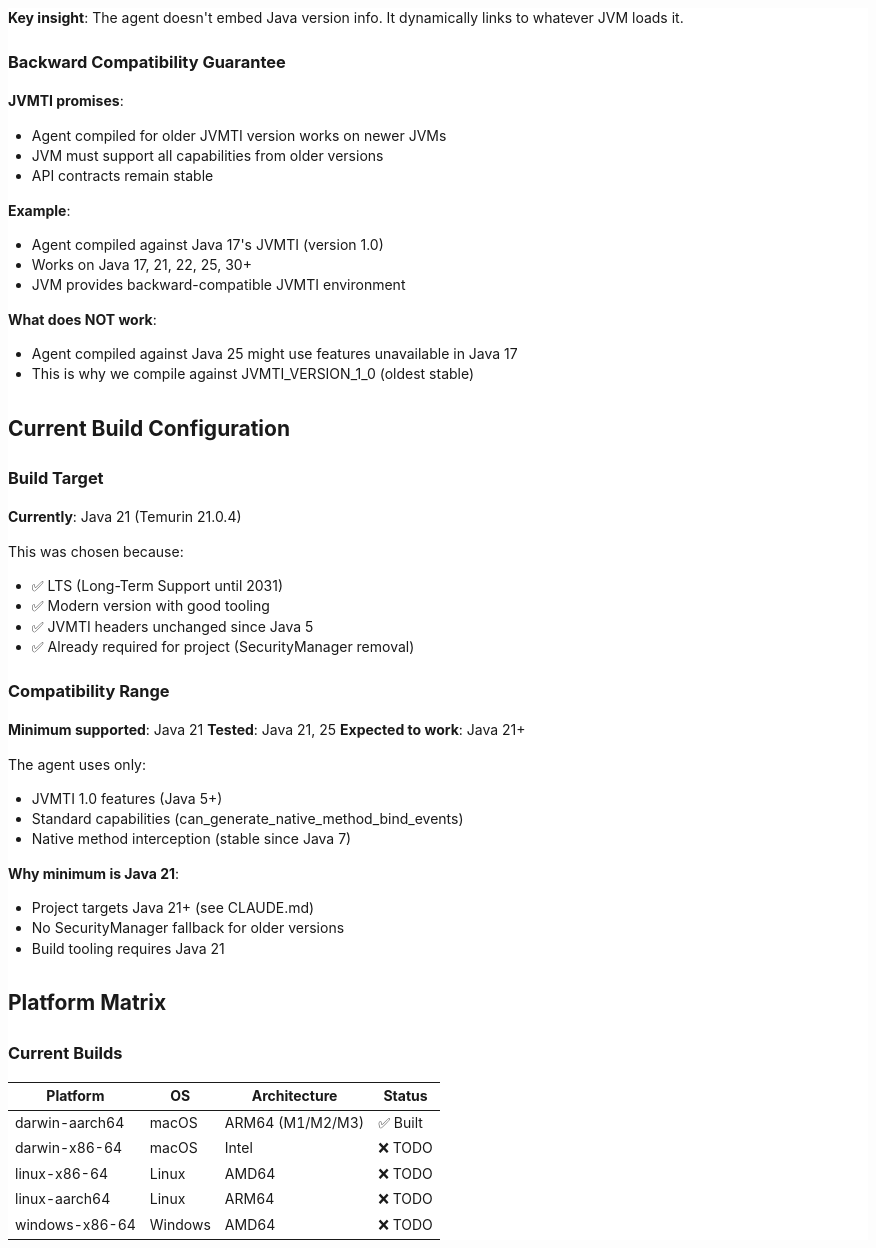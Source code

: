 **Key insight**: The agent doesn't embed Java version info. It dynamically links to whatever JVM loads it.

### Backward Compatibility Guarantee

**JVMTI promises**:
- Agent compiled for older JVMTI version works on newer JVMs
- JVM must support all capabilities from older versions
- API contracts remain stable

**Example**:
- Agent compiled against Java 17's JVMTI (version 1.0)
- Works on Java 17, 21, 22, 25, 30+
- JVM provides backward-compatible JVMTI environment

**What does NOT work**:
- Agent compiled against Java 25 might use features unavailable in Java 17
- This is why we compile against JVMTI_VERSION_1_0 (oldest stable)

## Current Build Configuration

### Build Target

**Currently**: Java 21 (Temurin 21.0.4)

This was chosen because:
- ✅ LTS (Long-Term Support until 2031)
- ✅ Modern version with good tooling
- ✅ JVMTI headers unchanged since Java 5
- ✅ Already required for project (SecurityManager removal)

### Compatibility Range

**Minimum supported**: Java 21
**Tested**: Java 21, 25
**Expected to work**: Java 21+

The agent uses only:
- JVMTI 1.0 features (Java 5+)
- Standard capabilities (can_generate_native_method_bind_events)
- Native method interception (stable since Java 7)

**Why minimum is Java 21**:
- Project targets Java 21+ (see CLAUDE.md)
- No SecurityManager fallback for older versions
- Build tooling requires Java 21

## Platform Matrix

### Current Builds

| Platform | OS | Architecture | Status |
|----------|----|--------------| -------|
| darwin-aarch64 | macOS | ARM64 (M1/M2/M3) | ✅ Built |
| darwin-x86-64 | macOS | Intel | ❌ TODO |
| linux-x86-64 | Linux | AMD64 | ❌ TODO |
| linux-aarch64 | Linux | ARM64 | ❌ TODO |
| windows-x86-64 | Windows | AMD64 | ❌ TODO |
